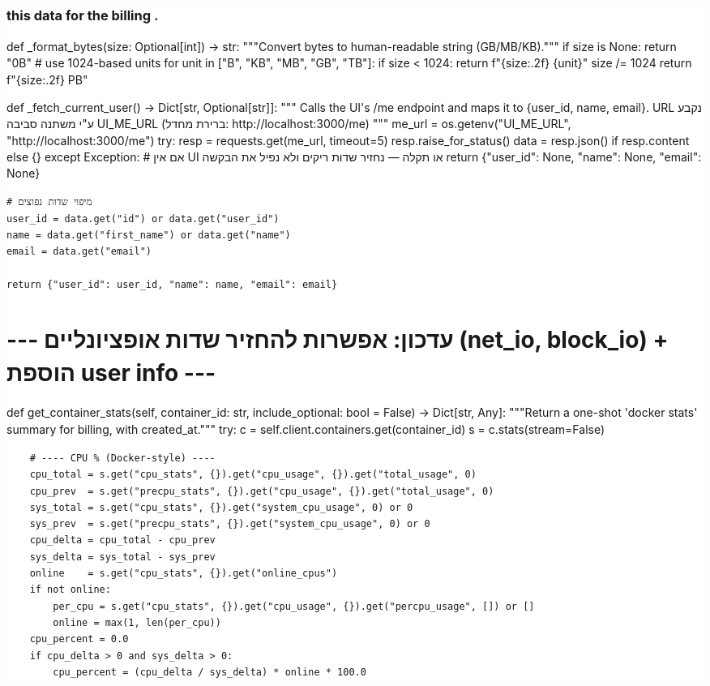 
### this data for the billing .

def _format_bytes(size: Optional[int]) -> str:
    """Convert bytes to human-readable string (GB/MB/KB)."""
    if size is None:
        return "0B"
    # use 1024-based units
    for unit in ["B", "KB", "MB", "GB", "TB"]:
        if size < 1024:
            return f"{size:.2f} {unit}"
        size /= 1024
    return f"{size:.2f} PB"

def _fetch_current_user() -> Dict[str, Optional[str]]:
    """
    Calls the UI's /me endpoint and maps it to {user_id, name, email}.
    URL נקבע ע"י משתנה סביבה UI_ME_URL (ברירת מחדל: http://localhost:3000/me)
    """
    me_url = os.getenv("UI_ME_URL", "http://localhost:3000/me")
    try:
        resp = requests.get(me_url, timeout=5)
        resp.raise_for_status()
        data = resp.json() if resp.content else {}
    except Exception:
        # אם אין UI או תקלה — נחזיר שדות ריקים ולא נפיל את הבקשה
        return {"user_id": None, "name": None, "email": None}

    # מיפוי שדות נפוצים
    user_id = data.get("id") or data.get("user_id")
    name = data.get("first_name") or data.get("name")
    email = data.get("email")

    return {"user_id": user_id, "name": name, "email": email}

# --- עדכון: אפשרות להחזיר שדות אופציונליים (net_io, block_io) + הוספת user info ---
def get_container_stats(self, container_id: str, include_optional: bool = False) -> Dict[str, Any]:
    """Return a one-shot 'docker stats' summary for billing, with created_at."""
    try:
        c = self.client.containers.get(container_id)
        s = c.stats(stream=False)

        # ---- CPU % (Docker-style) ----
        cpu_total = s.get("cpu_stats", {}).get("cpu_usage", {}).get("total_usage", 0)
        cpu_prev  = s.get("precpu_stats", {}).get("cpu_usage", {}).get("total_usage", 0)
        sys_total = s.get("cpu_stats", {}).get("system_cpu_usage", 0) or 0
        sys_prev  = s.get("precpu_stats", {}).get("system_cpu_usage", 0) or 0
        cpu_delta = cpu_total - cpu_prev
        sys_delta = sys_total - sys_prev
        online    = s.get("cpu_stats", {}).get("online_cpus")
        if not online:
            per_cpu = s.get("cpu_stats", {}).get("cpu_usage", {}).get("percpu_usage", []) or []
            online = max(1, len(per_cpu))
        cpu_percent = 0.0
        if cpu_delta > 0 and sys_delta > 0:
            cpu_percent = (cpu_delta / sys_delta) * online * 100.0
